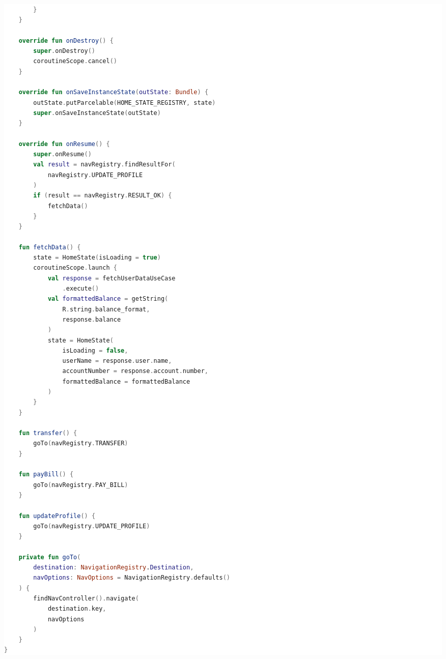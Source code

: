 ```kotlin
        }
    }

    override fun onDestroy() {
        super.onDestroy()
        coroutineScope.cancel()
    }

    override fun onSaveInstanceState(outState: Bundle) {
        outState.putParcelable(HOME_STATE_REGISTRY, state)
        super.onSaveInstanceState(outState)
    }

    override fun onResume() {
        super.onResume()
        val result = navRegistry.findResultFor(
            navRegistry.UPDATE_PROFILE
        )
        if (result == navRegistry.RESULT_OK) {
            fetchData()
        }
    }

    fun fetchData() {
        state = HomeState(isLoading = true)
        coroutineScope.launch {
            val response = fetchUserDataUseCase
                .execute()
            val formattedBalance = getString(
                R.string.balance_format,
                response.balance
            )
            state = HomeState(
                isLoading = false,
                userName = response.user.name,
                accountNumber = response.account.number,
                formattedBalance = formattedBalance
            )
        }
    }

    fun transfer() {
        goTo(navRegistry.TRANSFER)
    }

    fun payBill() {
        goTo(navRegistry.PAY_BILL)
    }

    fun updateProfile() {
        goTo(navRegistry.UPDATE_PROFILE)
    }

    private fun goTo(
        destination: NavigationRegistry.Destination,
        navOptions: NavOptions = NavigationRegistry.defaults()
    ) {
        findNavController().navigate(
            destination.key,
            navOptions
        )
    }
}
```